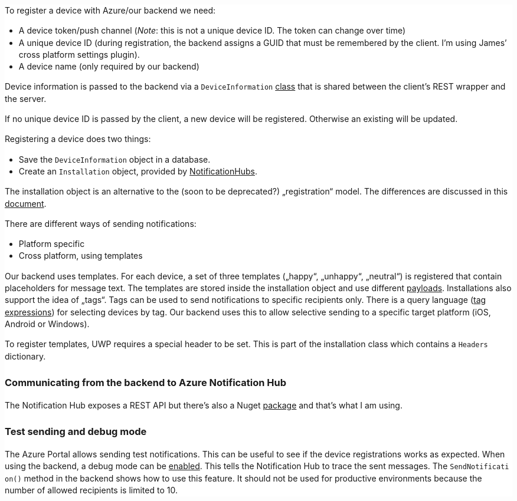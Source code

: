 To register a device with Azure/our backend we need:
* A device token/push channel (*Note*: this is not a unique device ID. The token can change over time)
* A unique device ID (during registration, the backend assigns a GUID that must be remembered by the client. I’m using James’ cross platform settings plugin).
* A device name (only required by our backend)

Device information is passed to the backend via a `DeviceInformation` [class](https://github.com/Krumelur/AzureNotificationsTest/blob/master/PushNotificationsClientServerShared/DeviceInformation.cs) that is shared between the client’s REST wrapper and the server.

If no unique device ID is passed by the client, a new device will be registered. Otherwise an existing will be updated.

Registering a device does two things:

* Save the `DeviceInformation` object in a database.
* Create an `Installation` object, provided by [NotificationHubs](https://msdn.microsoft.com/en-us/library/microsoft.azure.notificationhubs.installation.aspx).

The installation object is an alternative to the (soon to be deprecated?) „registration“ model. The differences are discussed in this [document](https://msdn.microsoft.com/en-us/magazine/dn948105.aspx).

There are different ways of sending notifications:
* Platform specific
* Cross platform, using templates

Our backend uses templates. For each device, a set of three templates („happy“, „unhappy“, „neutral“) is registered that contain placeholders for message text. The templates are stored inside the installation object and use different [payloads](https://github.com/Krumelur/AzureNotificationsTest/blob/master/PushNotificationsBackend/Extensions.cs#L67).
Installations also support the idea of „tags“. Tags can be used to send notifications to specific recipients only. There is a query language ([tag expressions](https://azure.microsoft.com/en-us/documentation/articles/notification-hubs-tags-segment-push-message/)) for selecting devices by tag. Our backend uses this to allow selective sending to a specific target platform (iOS, Android or Windows). 

To register templates, UWP requires a special header to be set. This is part of the installation class which contains a `Headers` dictionary.[](https://github.com/Krumelur/AzureNotificationsTest/blob/master/PushNotificationsBackend/API/PushNotificationsController.cs#L61)

### Communicating from the backend to Azure Notification Hub
The Notification Hub exposes a REST API but there’s also a Nuget [package](https://www.nuget.org/packages/Microsoft.Azure.NotificationHubs/) and that’s what I am using.

### Test sending and debug mode
The Azure Portal allows sending test notifications. This can be useful to see if the device registrations works as expected.
When using the backend, a debug mode can be [enabled](https://github.com/Krumelur/AzureNotificationsTest/blob/master/PushNotificationsBackend/API/PushNotificationsController.cs#L23). This tells the Notification  Hub to trace the sent messages. The `SendNotification()` method in the backend shows how to use this feature. It should not be used for productive environments because the number of allowed recipients is limited to 10.
